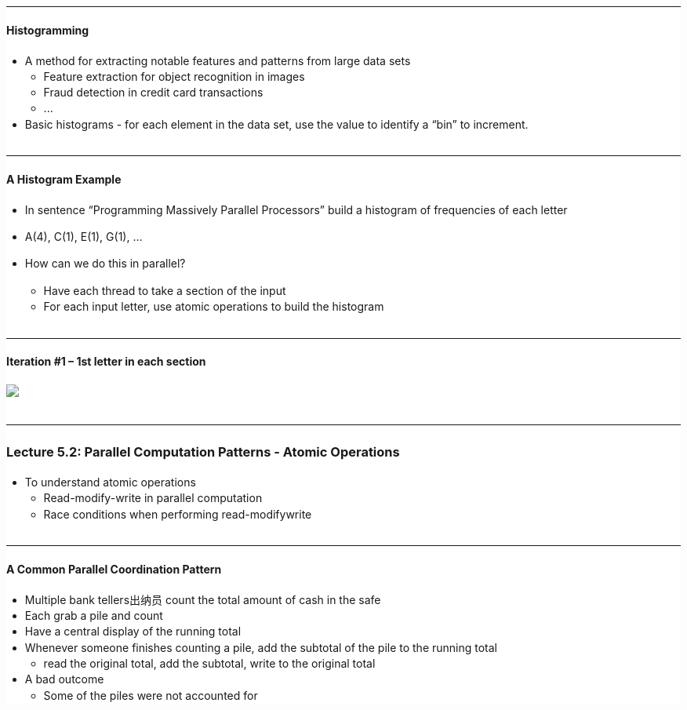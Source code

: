 -----

#### Histogramming

 - A method for extracting notable features and patterns from large data sets
    - Feature extraction for object recognition in images 
    - Fraud detection in credit card transactions
    - ...
 - Basic histograms - for each element in the data set, use the value to identify a “bin” to increment.

<h2 id="e00d95c8bf8108f0383cf23e1ee248e9"></h2>

-----

#### A Histogram Example

 - In sentence “Programming Massively Parallel Processors” build a histogram of frequencies of each letter
 - A(4), C(1), E(1), G(1), …

 - How can we do this in parallel?
    - Have each thread to take a section of the input
    - For each input letter, use atomic operations to build the histogram

<h2 id="cecb00877fc1ee8d286513d59d676d81"></h2>

-----

#### Iteration #1 – 1st letter in each section

![](../imgs/histo_step1.png)
     
      
<h2 id="292fcfab7969a7f0c452cb4828222d78"></h2>

-----

### Lecture 5.2: Parallel Computation Patterns - Atomic Operations 

 - To understand atomic operations
    - Read-modify-write in parallel computation
    - Race conditions when performing read-modifywrite

<h2 id="76dcecf2c662e26592bafa2d3783442a"></h2>

-----

#### A Common Parallel Coordination Pattern

 - Multiple bank tellers出纳员 count the total amount of cash in the safe
 - Each grab a pile and count
 - Have a central display of the running total
 - Whenever someone finishes counting a pile, add the subtotal of the pile to the running total
    - read the original total,  add the subtotal, write to the original total 
 - A bad outcome
    - Some of the piles were not accounted for 
